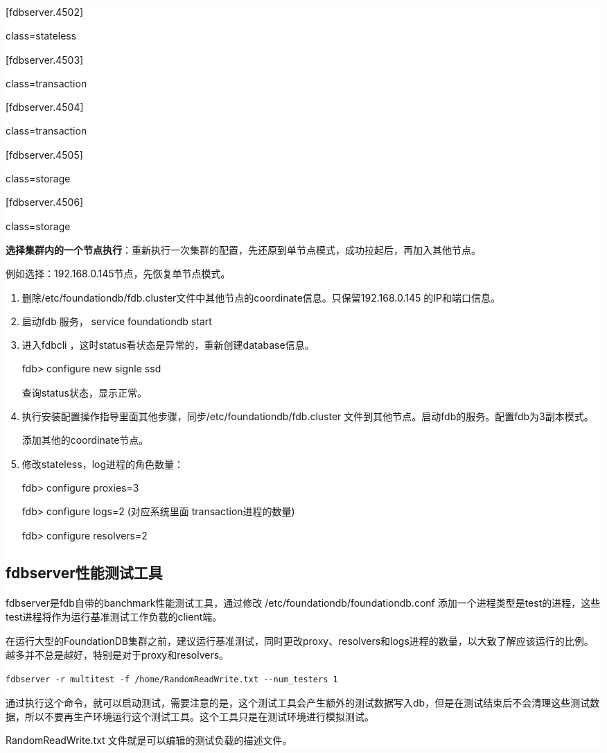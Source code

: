    [fdbserver.4502]

   class=stateless

   [fdbserver.4503]

   class=transaction

   [fdbserver.4504]

   class=transaction

   [fdbserver.4505]

   class=storage

   [fdbserver.4506]

   class=storage

**选择集群内的一个节点执行**：重新执行一次集群的配置，先还原到单节点模式，成功拉起后，再加入其他节点。

例如选择：192.168.0.145节点，先恢复单节点模式。

1. 删除/etc/foundationdb/fdb.cluster文件中其他节点的coordinate信息。只保留192.168.0.145 的IP和端口信息。

2. 启动fdb 服务， service foundationdb start

3. 进入fdbcli ，这时status看状态是异常的，重新创建database信息。

   fdb> configure new signle ssd

   查询status状态，显示正常。

4. 执行安装配置操作指导里面其他步骤，同步/etc/foundationdb/fdb.cluster 文件到其他节点。启动fdb的服务。配置fdb为3副本模式。

   添加其他的coordinate节点。

5. 修改stateless，log进程的角色数量：

   fdb> configure proxies=3

   fdb> configure logs=2 (对应系统里面 transaction进程的数量)

   fdb> configure resolvers=2

## fdbserver性能测试工具

fdbserver是fdb自带的banchmark性能测试工具，通过修改  /etc/foundationdb/foundationdb.conf 添加一个进程类型是test的进程，这些test进程将作为运行基准测试工作负载的client端。 

在运行大型的FoundationDB集群之前，建议运行基准测试，同时更改proxy、resolvers和logs进程的数量，以大致了解应该运行的比例。 越多并不总是越好，特别是对于proxy和resolvers。

```shell
fdbserver -r multitest -f /home/RandomReadWrite.txt --num_testers 1
```

通过执行这个命令，就可以启动测试，需要注意的是，这个测试工具会产生额外的测试数据写入db，但是在测试结束后不会清理这些测试数据，所以不要再生产环境运行这个测试工具。这个工具只是在测试环境进行模拟测试。

RandomReadWrite.txt 文件就是可以编辑的测试负载的描述文件。
